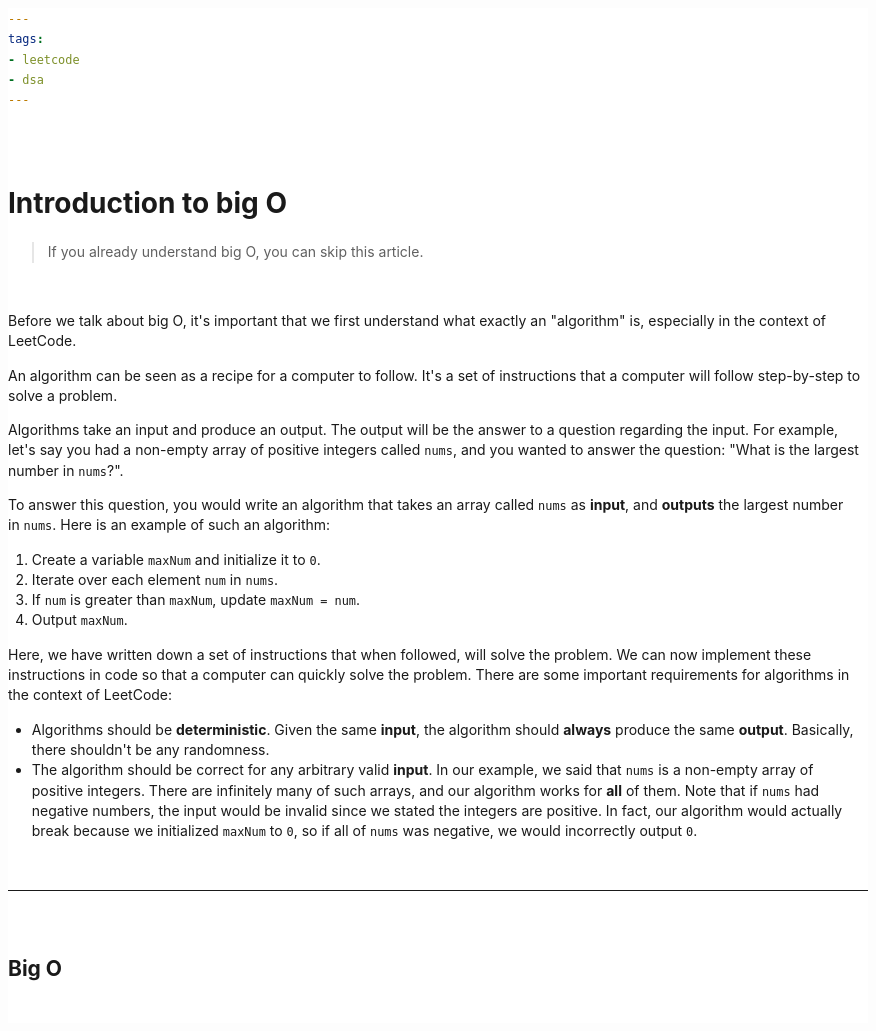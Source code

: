 ```yaml
---
tags:
- leetcode
- dsa
---
```


<br>

# Introduction to big O

> If you already understand big O, you can skip this article.

<br>

Before we talk about big O, it's important that we first understand what exactly an "algorithm" is, especially in the context of LeetCode.

An algorithm can be seen as a recipe for a computer to follow. It's a set of instructions that a computer will follow step-by-step to solve a problem.

Algorithms take an input and produce an output. The output will be the answer to a question regarding the input. For example, let's say you had a non-empty array of positive integers called `nums`, and you wanted to answer the question: "What is the largest number in `nums`?".

To answer this question, you would write an algorithm that takes an array called `nums` as **input**, and **outputs** the largest number in `nums`. Here is an example of such an algorithm:

1. Create a variable `maxNum` and initialize it to `0`.
2. Iterate over each element `num` in `nums`.
3. If `num` is greater than `maxNum`, update `maxNum = num`.
4. Output `maxNum`.

Here, we have written down a set of instructions that when followed, will solve the problem. We can now implement these instructions in code so that a computer can quickly solve the problem. There are some important requirements for algorithms in the context of LeetCode:

- Algorithms should be **deterministic**. Given the same **input**, the algorithm should **always** produce the same **output**. Basically, there shouldn't be any randomness.
- The algorithm should be correct for any arbitrary valid **input**. In our example, we said that `nums` is a non-empty array of positive integers. There are infinitely many of such arrays, and our algorithm works for **all** of them. Note that if `nums` had negative numbers, the input would be invalid since we stated the integers are positive. In fact, our algorithm would actually break because we initialized `maxNum` to `0`, so if all of `nums` was negative, we would incorrectly output `0`.

<br>

---

<br>

## Big O

<br>
